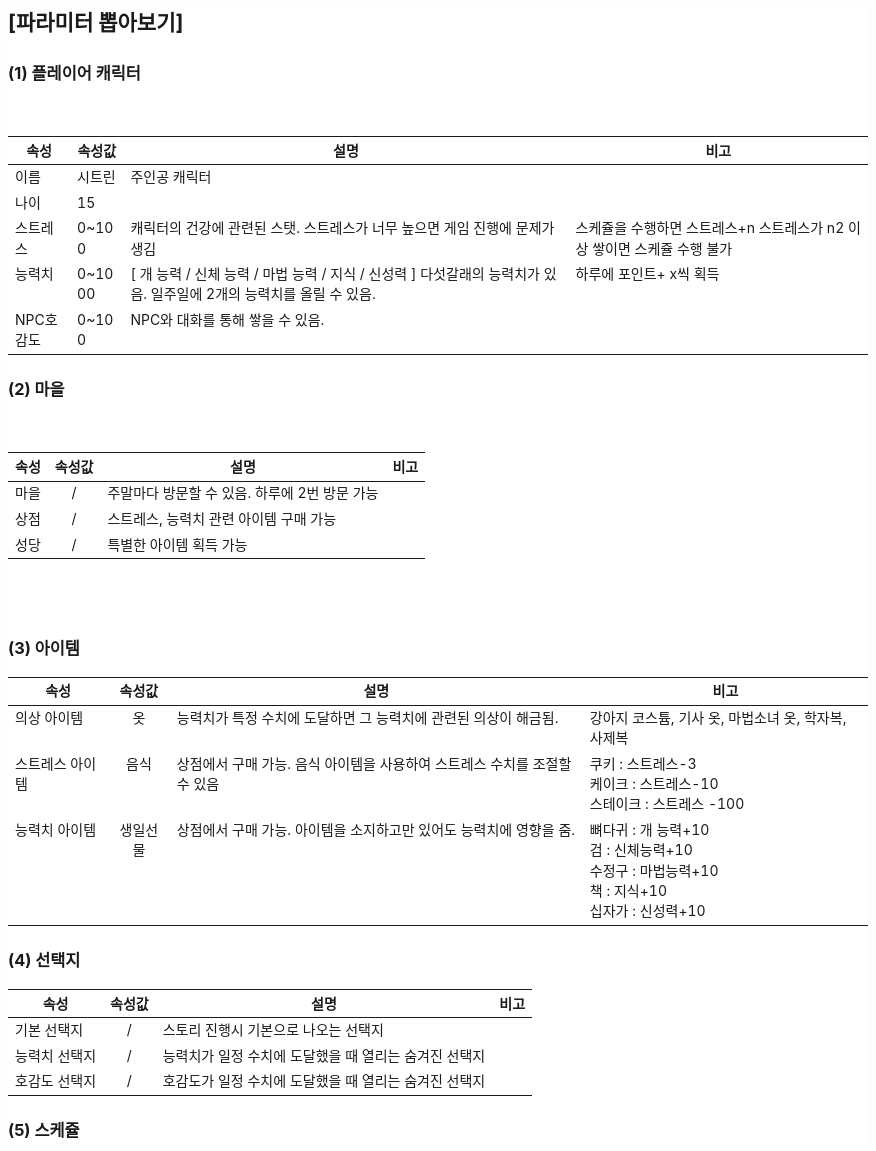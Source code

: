 
## [파라미터 뽑아보기]

### (1) 플레이어 캐릭터
<br>

|속성|속성값|설명|비고|
|-----|-----|-----|-----|
|이름|시트린|주인공 캐릭터|
|나이|15||
|스트레스|0~100|캐릭터의 건강에 관련된 스탯. 스트레스가 너무 높으면 게임 진행에 문제가 생김|스케쥴을 수행하면 스트레스+n 스트레스가 n2 이상 쌓이면 스케쥴 수행 불가|
|능력치|0~1000|[ 개 능력 / 신체 능력 / 마법 능력 / 지식 / 신성력 ] 다섯갈래의 능력치가 있음. 일주일에 2개의 능력치를 올릴 수 있음.|하루에 포인트+ x씩 획득|
|NPC호감도|0~100|NPC와 대화를 통해 쌓을 수 있음.|


### (2) 마을
<br>

|속성|속성값|설명|비고|
|-----|:-----:|-----|-----|
|마을|/|주말마다 방문할 수 있음. 하루에 2번 방문 가능|
|상점|/|스트레스, 능력치 관련 아이템 구매 가능|
|성당|/|특별한 아이템 획득 가능|

<br><br>


### (3) 아이템

|속성|속성값|설명|비고|
|-----|:-----:|-----|-----|
|의상 아이템|옷|능력치가 특정 수치에 도달하면 그 능력치에 관련된 의상이 해금됨.|강아지 코스튬, 기사 옷, 마법소녀 옷, 학자복, 사제복|
|스트레스 아이템|음식|상점에서 구매 가능. 음식 아이템을 사용하여 스트레스 수치를 조절할 수 있음<br>|쿠키 : 스트레스-3<br>케이크 : 스트레스-10<br>스테이크 : 스트레스 -100|
|능력치 아이템|생일선물|상점에서 구매 가능. 아이템을 소지하고만 있어도 능력치에 영향을 줌.<br>|뼈다귀 : 개 능력+10<br>검 : 신체능력+10<br>수정구 : 마법능력+10<br>책 : 지식+10<br>십자가 : 신성력+10|

### (4) 선택지

|속성|속성값|설명|비고|
|-----|:-----:|-----|-----|
|기본 선택지|/|스토리 진행시 기본으로 나오는 선택지
|능력치 선택지|/|능력치가 일정 수치에 도달했을 때 열리는 숨겨진 선택지
|호감도 선택지|/|호감도가 일정 수치에 도달했을 때 열리는 숨겨진 선택지

### (5) 스케쥴
